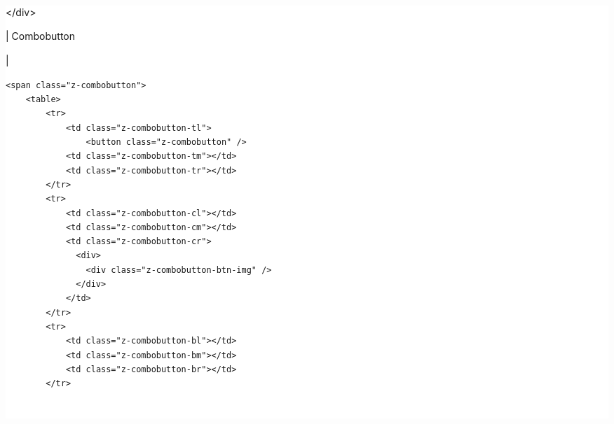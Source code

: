 <span id="cb4-3"><a href="#cb4-3" aria-hidden="true" tabindex="-1"></a><span class="kw">&lt;/div&gt;</span></span></code></pre></div></td>
</tr>
<tr class="odd">
<td><p>| Combobutton</p></td>
<td><p>|</p>
<div class="sourceCode" id="cb5"><pre
class="sourceCode html"><code class="sourceCode html"><span id="cb5-1"><a href="#cb5-1" aria-hidden="true" tabindex="-1"></a><span class="kw">&lt;span</span> <span class="er">class</span><span class="ot">=</span><span class="st">&quot;z-combobutton&quot;</span><span class="kw">&gt;</span></span>
<span id="cb5-2"><a href="#cb5-2" aria-hidden="true" tabindex="-1"></a>    <span class="kw">&lt;table&gt;</span></span>
<span id="cb5-3"><a href="#cb5-3" aria-hidden="true" tabindex="-1"></a>        <span class="kw">&lt;tr&gt;</span></span>
<span id="cb5-4"><a href="#cb5-4" aria-hidden="true" tabindex="-1"></a>            <span class="kw">&lt;td</span> <span class="er">class</span><span class="ot">=</span><span class="st">&quot;z-combobutton-tl&quot;</span><span class="kw">&gt;</span></span>
<span id="cb5-5"><a href="#cb5-5" aria-hidden="true" tabindex="-1"></a>                <span class="kw">&lt;button</span> <span class="er">class</span><span class="ot">=</span><span class="st">&quot;z-combobutton&quot;</span> <span class="kw">/&gt;</span></span>
<span id="cb5-6"><a href="#cb5-6" aria-hidden="true" tabindex="-1"></a>            <span class="kw">&lt;td</span> <span class="er">class</span><span class="ot">=</span><span class="st">&quot;z-combobutton-tm&quot;</span><span class="kw">&gt;&lt;/td&gt;</span></span>
<span id="cb5-7"><a href="#cb5-7" aria-hidden="true" tabindex="-1"></a>            <span class="kw">&lt;td</span> <span class="er">class</span><span class="ot">=</span><span class="st">&quot;z-combobutton-tr&quot;</span><span class="kw">&gt;&lt;/td&gt;</span></span>
<span id="cb5-8"><a href="#cb5-8" aria-hidden="true" tabindex="-1"></a>        <span class="kw">&lt;/tr&gt;</span></span>
<span id="cb5-9"><a href="#cb5-9" aria-hidden="true" tabindex="-1"></a>        <span class="kw">&lt;tr&gt;</span></span>
<span id="cb5-10"><a href="#cb5-10" aria-hidden="true" tabindex="-1"></a>            <span class="kw">&lt;td</span> <span class="er">class</span><span class="ot">=</span><span class="st">&quot;z-combobutton-cl&quot;</span><span class="kw">&gt;&lt;/td&gt;</span></span>
<span id="cb5-11"><a href="#cb5-11" aria-hidden="true" tabindex="-1"></a>            <span class="kw">&lt;td</span> <span class="er">class</span><span class="ot">=</span><span class="st">&quot;z-combobutton-cm&quot;</span><span class="kw">&gt;&lt;/td&gt;</span></span>
<span id="cb5-12"><a href="#cb5-12" aria-hidden="true" tabindex="-1"></a>            <span class="kw">&lt;td</span> <span class="er">class</span><span class="ot">=</span><span class="st">&quot;z-combobutton-cr&quot;</span><span class="kw">&gt;</span></span>
<span id="cb5-13"><a href="#cb5-13" aria-hidden="true" tabindex="-1"></a>              <span class="kw">&lt;div&gt;</span></span>
<span id="cb5-14"><a href="#cb5-14" aria-hidden="true" tabindex="-1"></a>                <span class="kw">&lt;div</span> <span class="er">class</span><span class="ot">=</span><span class="st">&quot;z-combobutton-btn-img&quot;</span> <span class="kw">/&gt;</span></span>
<span id="cb5-15"><a href="#cb5-15" aria-hidden="true" tabindex="-1"></a>              <span class="kw">&lt;/div&gt;</span></span>
<span id="cb5-16"><a href="#cb5-16" aria-hidden="true" tabindex="-1"></a>            <span class="kw">&lt;/td&gt;</span></span>
<span id="cb5-17"><a href="#cb5-17" aria-hidden="true" tabindex="-1"></a>        <span class="kw">&lt;/tr&gt;</span></span>
<span id="cb5-18"><a href="#cb5-18" aria-hidden="true" tabindex="-1"></a>        <span class="kw">&lt;tr&gt;</span></span>
<span id="cb5-19"><a href="#cb5-19" aria-hidden="true" tabindex="-1"></a>            <span class="kw">&lt;td</span> <span class="er">class</span><span class="ot">=</span><span class="st">&quot;z-combobutton-bl&quot;</span><span class="kw">&gt;&lt;/td&gt;</span></span>
<span id="cb5-20"><a href="#cb5-20" aria-hidden="true" tabindex="-1"></a>            <span class="kw">&lt;td</span> <span class="er">class</span><span class="ot">=</span><span class="st">&quot;z-combobutton-bm&quot;</span><span class="kw">&gt;&lt;/td&gt;</span></span>
<span id="cb5-21"><a href="#cb5-21" aria-hidden="true" tabindex="-1"></a>            <span class="kw">&lt;td</span> <span class="er">class</span><span class="ot">=</span><span class="st">&quot;z-combobutton-br&quot;</span><span class="kw">&gt;&lt;/td&gt;</span></span>
<span id="cb5-22"><a href="#cb5-22" aria-hidden="true" tabindex="-1"></a>        <span class="kw">&lt;/tr&gt;</span></span>